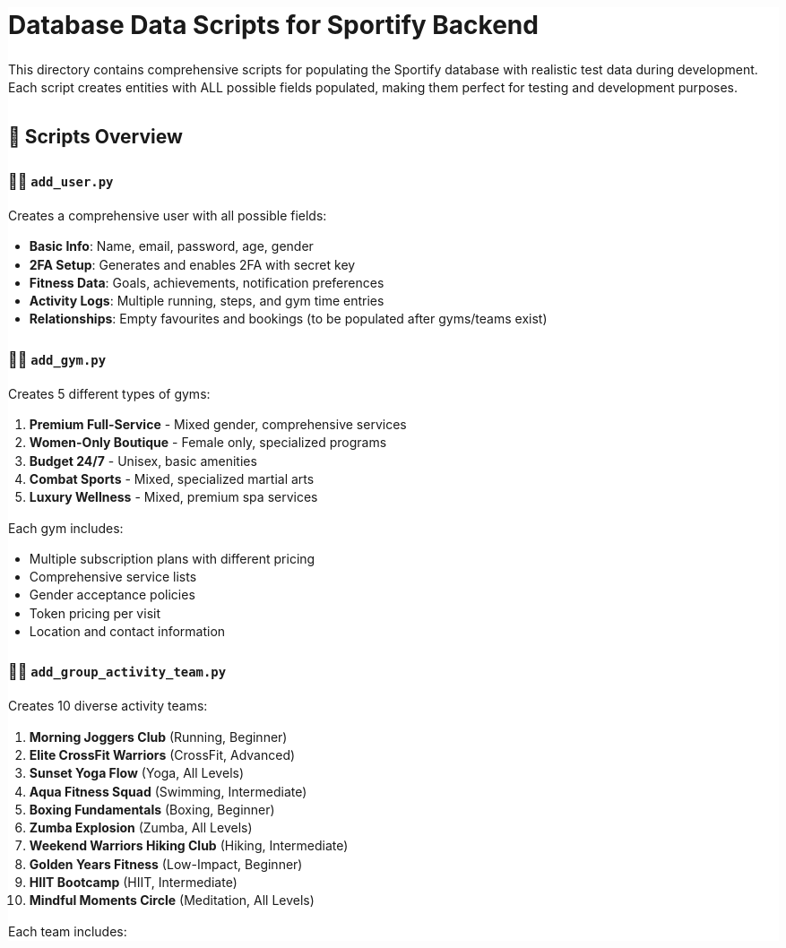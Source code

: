 # Database Data Scripts for Sportify Backend

This directory contains comprehensive scripts for populating the Sportify database with realistic test data during development. Each script creates entities with ALL possible fields populated, making them perfect for testing and development purposes.

## 📁 Scripts Overview

### 🏃‍♂️ `add_user.py`

Creates a comprehensive user with all possible fields:

- **Basic Info**: Name, email, password, age, gender
- **2FA Setup**: Generates and enables 2FA with secret key
- **Fitness Data**: Goals, achievements, notification preferences
- **Activity Logs**: Multiple running, steps, and gym time entries
- **Relationships**: Empty favourites and bookings (to be populated after gyms/teams exist)

### 🏋️‍♀️ `add_gym.py`

Creates 5 different types of gyms:

1. **Premium Full-Service** - Mixed gender, comprehensive services
2. **Women-Only Boutique** - Female only, specialized programs
3. **Budget 24/7** - Unisex, basic amenities
4. **Combat Sports** - Mixed, specialized martial arts
5. **Luxury Wellness** - Mixed, premium spa services

Each gym includes:

- Multiple subscription plans with different pricing
- Comprehensive service lists
- Gender acceptance policies
- Token pricing per visit
- Location and contact information

### 🏃‍♀️ `add_group_activity_team.py`

Creates 10 diverse activity teams:

1. **Morning Joggers Club** (Running, Beginner)
2. **Elite CrossFit Warriors** (CrossFit, Advanced)
3. **Sunset Yoga Flow** (Yoga, All Levels)
4. **Aqua Fitness Squad** (Swimming, Intermediate)
5. **Boxing Fundamentals** (Boxing, Beginner)
6. **Zumba Explosion** (Zumba, All Levels)
7. **Weekend Warriors Hiking Club** (Hiking, Intermediate)
8. **Golden Years Fitness** (Low-Impact, Beginner)
9. **HIIT Bootcamp** (HIIT, Intermediate)
10. **Mindful Moments Circle** (Meditation, All Levels)

Each team includes:
